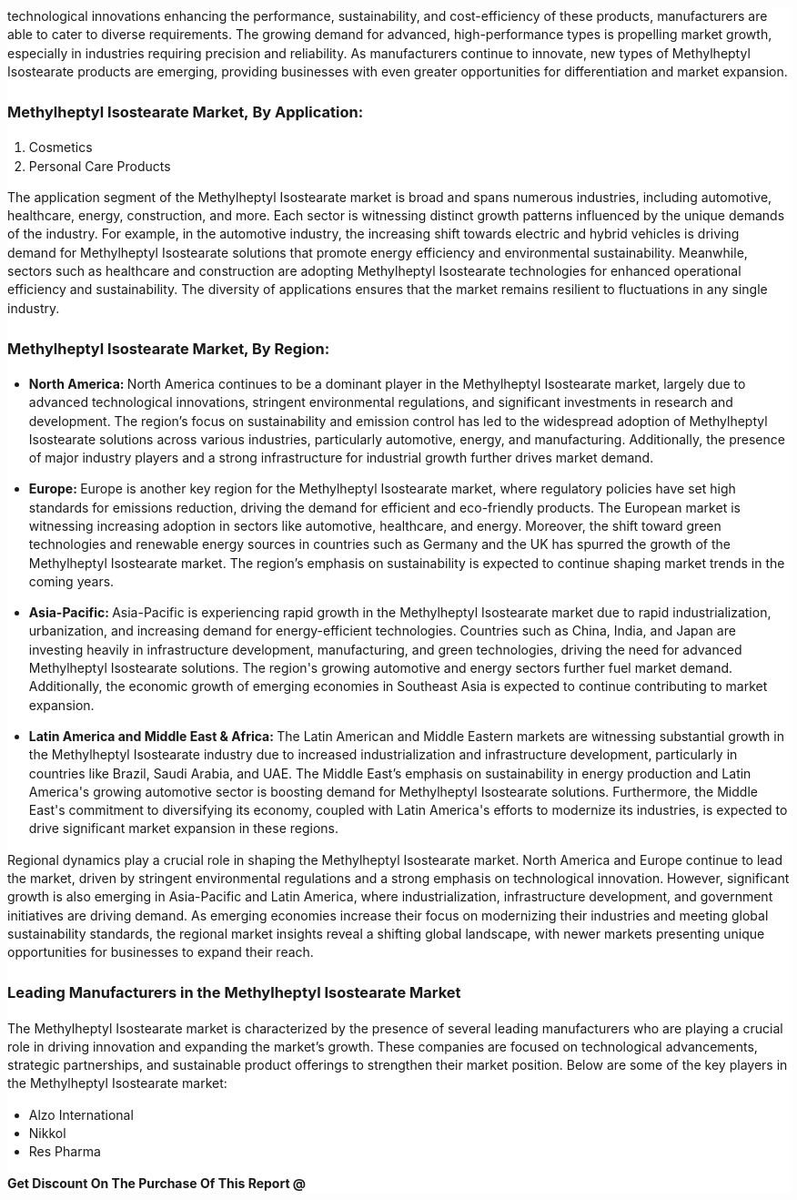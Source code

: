 technological innovations enhancing the performance, sustainability, and cost-efficiency of these products, manufacturers are able to cater to diverse requirements. The growing demand for advanced, high-performance types is propelling market growth, especially in industries requiring precision and reliability. As manufacturers continue to innovate, new types of Methylheptyl Isostearate products are emerging, providing businesses with even greater opportunities for differentiation and market expansion.</p><h3>Methylheptyl Isostearate Market,&nbsp;By Application:</h3><ol><li>Cosmetics<li> Personal Care Products</li></ol><p>The application segment of the Methylheptyl Isostearate market is broad and spans numerous industries, including automotive, healthcare, energy, construction, and more. Each sector is witnessing distinct growth patterns influenced by the unique demands of the industry. For example, in the automotive industry, the increasing shift towards electric and hybrid vehicles is driving demand for Methylheptyl Isostearate solutions that promote energy efficiency and environmental sustainability. Meanwhile, sectors such as healthcare and construction are adopting Methylheptyl Isostearate technologies for enhanced operational efficiency and sustainability. The diversity of applications ensures that the market remains resilient to fluctuations in any single industry.</p><h3>Methylheptyl Isostearate Market, By Region:</h3><ul><li><p><strong>North America:&nbsp;</strong>North America continues to be a dominant player in the Methylheptyl Isostearate market, largely due to advanced technological innovations, stringent environmental regulations, and significant investments in research and development. The region&rsquo;s focus on sustainability and emission control has led to the widespread adoption of Methylheptyl Isostearate solutions across various industries, particularly automotive, energy, and manufacturing. Additionally, the presence of major industry players and a strong infrastructure for industrial growth further drives market demand.</p></li><li><p><strong><strong>Europe:&nbsp;</strong></strong>Europe is another key region for the Methylheptyl Isostearate market, where regulatory policies have set high standards for emissions reduction, driving the demand for efficient and eco-friendly products. The European market is witnessing increasing adoption in sectors like automotive, healthcare, and energy. Moreover, the shift toward green technologies and renewable energy sources in countries such as Germany and the UK has spurred the growth of the Methylheptyl Isostearate market. The region&rsquo;s emphasis on sustainability is expected to continue shaping market trends in the coming years.</p></li><li><p><strong><strong>Asia-Pacific:&nbsp;</strong></strong>Asia-Pacific is experiencing rapid growth in the Methylheptyl Isostearate market due to rapid industrialization, urbanization, and increasing demand for energy-efficient technologies. Countries such as China, India, and Japan are investing heavily in infrastructure development, manufacturing, and green technologies, driving the need for advanced Methylheptyl Isostearate solutions. The region's growing automotive and energy sectors further fuel market demand. Additionally, the economic growth of emerging economies in Southeast Asia is expected to continue contributing to market expansion.</p></li><li><p><strong><strong>Latin America and Middle East &amp; Africa:&nbsp;</strong></strong>The Latin American and Middle Eastern markets are witnessing substantial growth in the Methylheptyl Isostearate industry due to increased industrialization and infrastructure development, particularly in countries like Brazil, Saudi Arabia, and UAE. The Middle East&rsquo;s emphasis on sustainability in energy production and Latin America's growing automotive sector is boosting demand for Methylheptyl Isostearate solutions. Furthermore, the Middle East's commitment to diversifying its economy, coupled with Latin America's efforts to modernize its industries, is expected to drive significant market expansion in these regions.</p></li></ul><p>Regional dynamics play a crucial role in shaping the Methylheptyl Isostearate market. North America and Europe continue to lead the market, driven by stringent environmental regulations and a strong emphasis on technological innovation. However, significant growth is also emerging in Asia-Pacific and Latin America, where industrialization, infrastructure development, and government initiatives are driving demand. As emerging economies increase their focus on modernizing their industries and meeting global sustainability standards, the regional market insights reveal a shifting global landscape, with newer markets presenting unique opportunities for businesses to expand their reach.</p><h3><strong>Leading Manufacturers in the Methylheptyl Isostearate Market</strong></h3><p>The Methylheptyl Isostearate market is characterized by the presence of several leading manufacturers who are playing a crucial role in driving innovation and expanding the market&rsquo;s growth. These companies are focused on technological advancements, strategic partnerships, and sustainable product offerings to strengthen their market position. Below are some of the key players in the Methylheptyl Isostearate market:</p></div><div class="article-main__content" data-test-id="publishing-text-block"><ul><li><span class="">Alzo International<li> Nikkol<li> Res Pharma</span></li></ul></div><div class="article-main__content" data-test-id="publishing-text-block"><p><span class="font-[700]"><strong>Get Discount On The Purchase Of This Report @</strong>